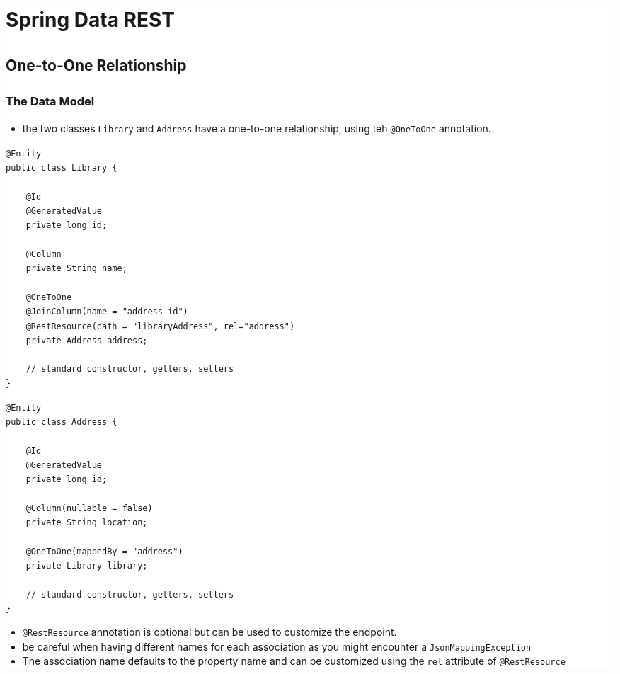 # Spring Data REST

## One-to-One Relationship

### The Data Model

- the two classes `Library` and `Address` have a one-to-one relationship, using teh `@OneToOne` annotation.

```
@Entity
public class Library {

    @Id
    @GeneratedValue
    private long id;

    @Column
    private String name;

    @OneToOne
    @JoinColumn(name = "address_id")
    @RestResource(path = "libraryAddress", rel="address")
    private Address address;
    
    // standard constructor, getters, setters
}
```

```
@Entity
public class Address {

    @Id
    @GeneratedValue
    private long id;

    @Column(nullable = false)
    private String location;

    @OneToOne(mappedBy = "address")
    private Library library;

    // standard constructor, getters, setters
}
```
- `@RestResource` annotation is optional but can be used to customize the endpoint.
- be careful when having different names for each association as you might encounter a `JsonMappingException`
- The association name defaults to the property name and can be customized using the `rel` attribute of `@RestResource`

